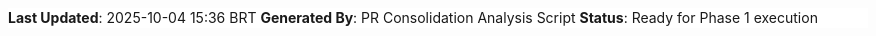 
**Last Updated**: 2025-10-04 15:36 BRT
**Generated By**: PR Consolidation Analysis Script
**Status**: Ready for Phase 1 execution
